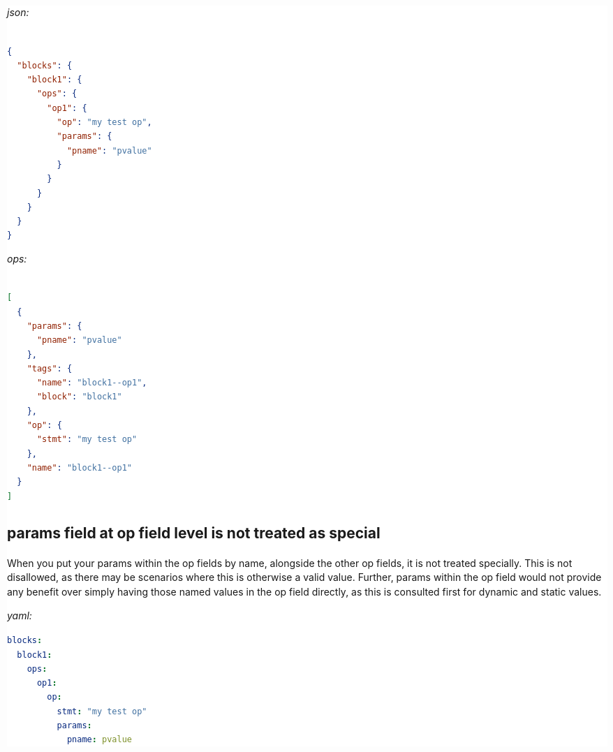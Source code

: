 *json:*

```json

{
  "blocks": {
    "block1": {
      "ops": {
        "op1": {
          "op": "my test op",
          "params": {
            "pname": "pvalue"
          }
        }
      }
    }
  }
}
```

*ops:*

```json

[
  {
    "params": {
      "pname": "pvalue"
    },
    "tags": {
      "name": "block1--op1",
      "block": "block1"
    },
    "op": {
      "stmt": "my test op"
    },
    "name": "block1--op1"
  }
]
```

## params field at op field level is not treated as special

When you put your params within the op fields by name, alongside the other op fields, it is not
treated specially. This is not disallowed, as there may be scenarios where this is otherwise a valid
value. Further, params within the op field would not provide any benefit over simply having those
named values in the op field directly, as this is consulted first for dynamic and static values.

*yaml:*

```yaml
blocks:
  block1:
    ops:
      op1:
        op:
          stmt: "my test op"
          params:
            pname: pvalue

```
